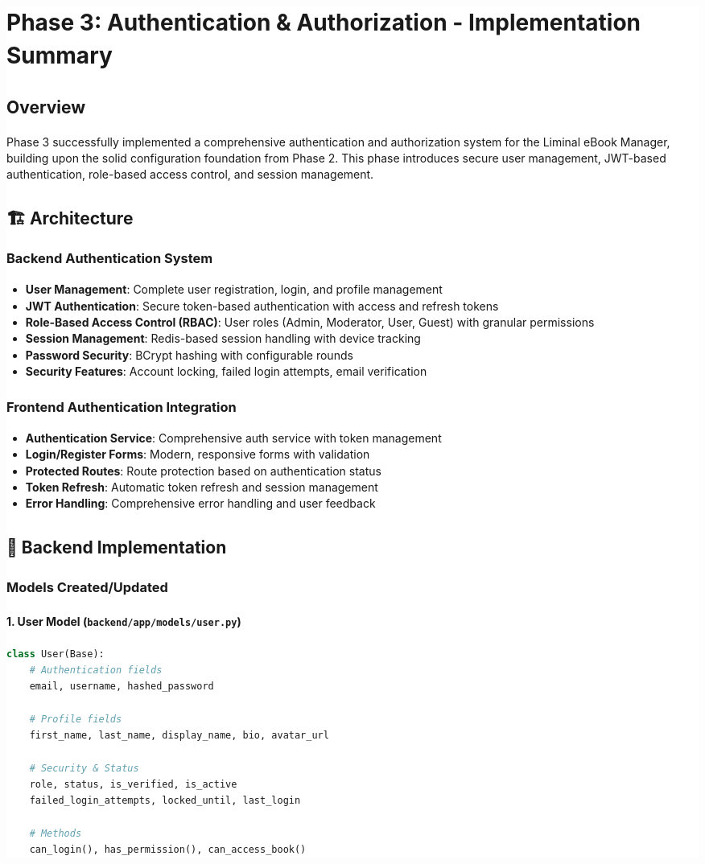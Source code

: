 # Phase 3: Authentication & Authorization - Implementation Summary

## Overview

Phase 3 successfully implemented a comprehensive authentication and authorization system for the Liminal eBook Manager, building upon the solid configuration foundation from Phase 2. This phase introduces secure user management, JWT-based authentication, role-based access control, and session management.

## 🏗️ Architecture

### Backend Authentication System
- **User Management**: Complete user registration, login, and profile management
- **JWT Authentication**: Secure token-based authentication with access and refresh tokens
- **Role-Based Access Control (RBAC)**: User roles (Admin, Moderator, User, Guest) with granular permissions
- **Session Management**: Redis-based session handling with device tracking
- **Password Security**: BCrypt hashing with configurable rounds
- **Security Features**: Account locking, failed login attempts, email verification

### Frontend Authentication Integration
- **Authentication Service**: Comprehensive auth service with token management
- **Login/Register Forms**: Modern, responsive forms with validation
- **Protected Routes**: Route protection based on authentication status
- **Token Refresh**: Automatic token refresh and session management
- **Error Handling**: Comprehensive error handling and user feedback

## 🔧 Backend Implementation

### Models Created/Updated

#### 1. User Model (`backend/app/models/user.py`)
```python
class User(Base):
    # Authentication fields
    email, username, hashed_password
    
    # Profile fields
    first_name, last_name, display_name, bio, avatar_url
    
    # Security & Status
    role, status, is_verified, is_active
    failed_login_attempts, locked_until, last_login
    
    # Methods
    can_login(), has_permission(), can_access_book()
```
